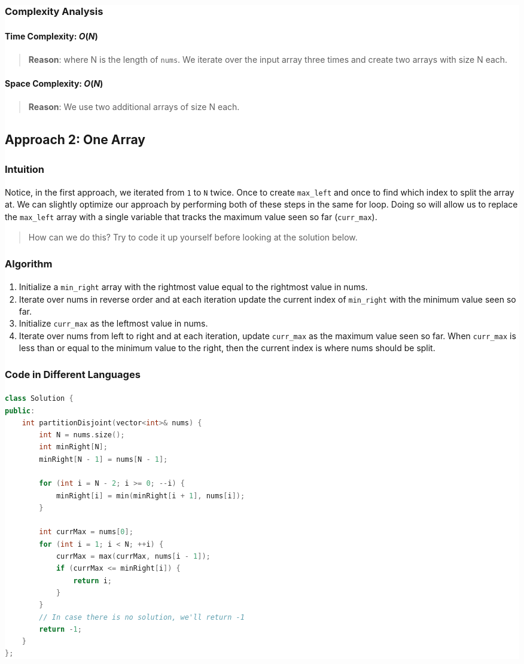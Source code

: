 ### Complexity Analysis

#### Time Complexity: $O(N)$

> **Reason**: where N is the length of `nums`. We iterate over the input array three times and create two arrays with size N each.

#### Space Complexity: $O(N)$

> **Reason**: We use two additional arrays of size N each.

## Approach 2: One Array
### Intuition

Notice, in the first approach, we iterated from `1` to `N` twice. Once to create `max_left` and once to find which index to split the array at. We can slightly optimize our approach by performing both of these steps in the same for loop. Doing so will allow us to replace the `max_left` array with a single variable that tracks the maximum value seen so far (`curr_max`).

> How can we do this? Try to code it up yourself before looking at the solution below.

### Algorithm

1. Initialize a `min_right` array with the rightmost value equal to the rightmost value in nums.
2. Iterate over nums in reverse order and at each iteration update the current index of `min_right` with the minimum value seen so far.
3. Initialize `curr_max` as the leftmost value in nums.
4. Iterate over nums from left to right and at each iteration, update `curr_max` as the maximum value seen so far. When `curr_max` is less than or equal to the minimum value to the right, then the current index is where nums should be split.

### Code in Different Languages

<Tabs>
<TabItem value="cpp" label="C++">
  <SolutionAuthor name="@Shreyash3087"/>

```cpp
class Solution {
public:
    int partitionDisjoint(vector<int>& nums) {
        int N = nums.size();
        int minRight[N];
        minRight[N - 1] = nums[N - 1];
        
        for (int i = N - 2; i >= 0; --i) {
            minRight[i] = min(minRight[i + 1], nums[i]);
        }
        
        int currMax = nums[0];
        for (int i = 1; i < N; ++i) {
            currMax = max(currMax, nums[i - 1]);
            if (currMax <= minRight[i]) {
                return i;
            } 
        }
        // In case there is no solution, we'll return -1
        return -1;
    }
};
```
</TabItem>
<TabItem value="java" label="Java">
  <SolutionAuthor name="@Shreyash3087"/>
